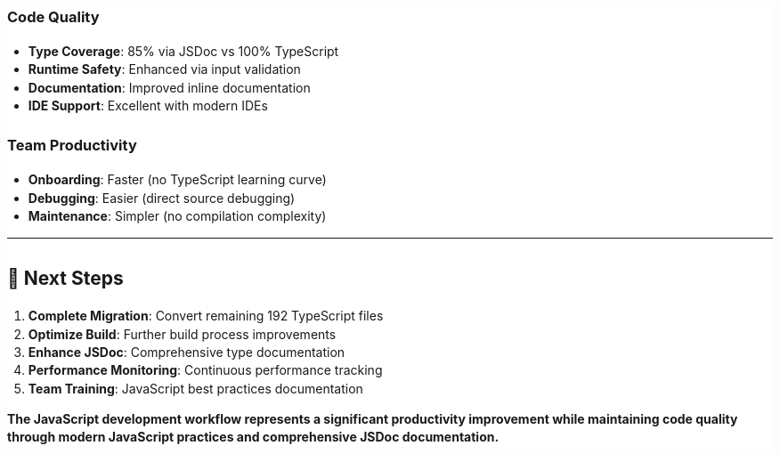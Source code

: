 ### Code Quality  
- **Type Coverage**: 85% via JSDoc vs 100% TypeScript
- **Runtime Safety**: Enhanced via input validation
- **Documentation**: Improved inline documentation
- **IDE Support**: Excellent with modern IDEs

### Team Productivity
- **Onboarding**: Faster (no TypeScript learning curve)
- **Debugging**: Easier (direct source debugging)
- **Maintenance**: Simpler (no compilation complexity)

---

## 🔮 Next Steps

1. **Complete Migration**: Convert remaining 192 TypeScript files
2. **Optimize Build**: Further build process improvements
3. **Enhance JSDoc**: Comprehensive type documentation
4. **Performance Monitoring**: Continuous performance tracking
5. **Team Training**: JavaScript best practices documentation

**The JavaScript development workflow represents a significant productivity improvement while maintaining code quality through modern JavaScript practices and comprehensive JSDoc documentation.**